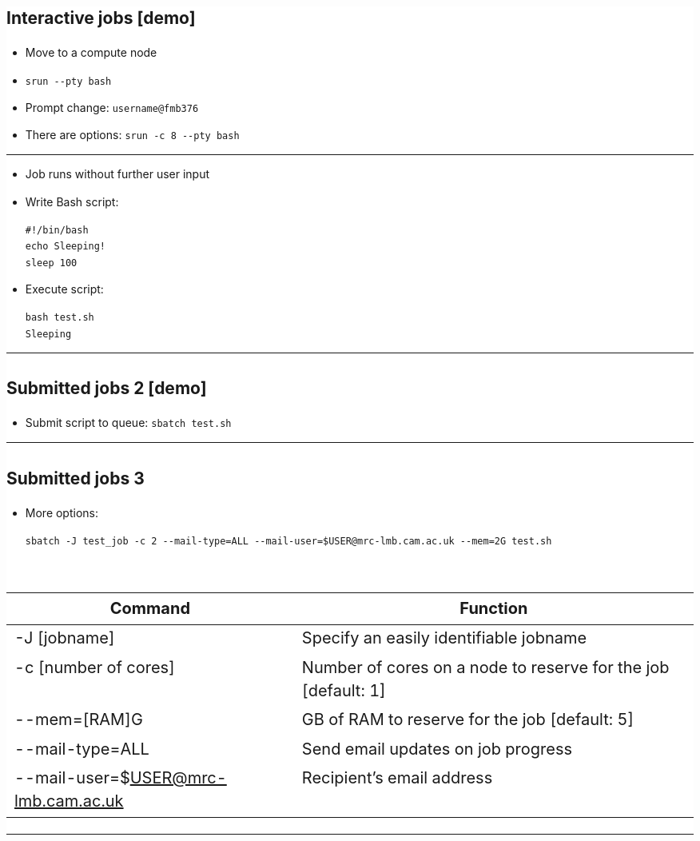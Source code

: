 ## Interactive jobs [demo]
* Move to a compute node 
  
* `srun --pty bash`
  
* Prompt change: `username@fmb376`

* There are options: `srun -c 8 --pty bash`

---



* Job runs without further user input

* Write Bash script:
  
      #!/bin/bash
      echo Sleeping!
      sleep 100

* Execute script:
  
      bash test.sh
      Sleeping

---

## Submitted jobs 2 [demo]

* Submit script to queue:
  `sbatch test.sh`

---

## Submitted jobs 3

* More options:

      sbatch -J test_job -c 2 --mail-type=ALL --mail-user=$USER@mrc-lmb.cam.ac.uk --mem=2G test.sh

 <br>

<style scoped>
table {
  font-size: 20px;
}
</style>

| Command                             | Function                                                      |
|-------------------------------------|---------------------------------------------------------------|
| -J [jobname]                        | Specify an easily identifiable jobname                        |
| -c [number of cores]                | Number of cores on a node to reserve for the job [default: 1] |
| --mem=[RAM]G                        | GB of RAM to reserve for the job [default: 5]                 |
| --mail-type=ALL                     | Send email updates on job progress                            |
| --mail-user=$USER@mrc-lmb.cam.ac.uk | Recipient’s email address                                     |

---
